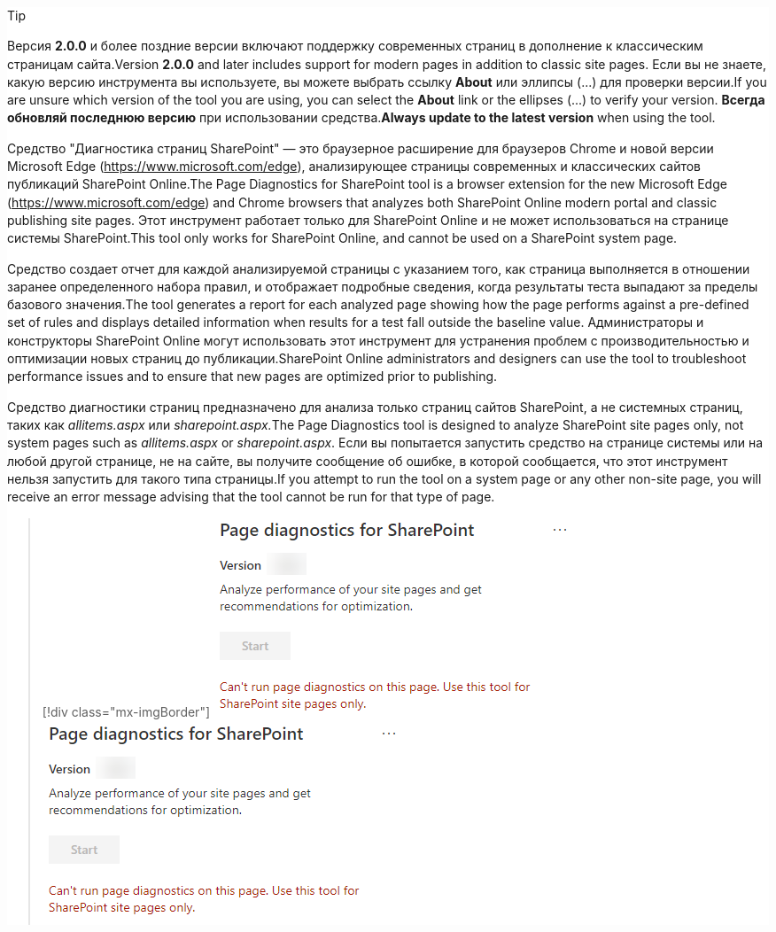 >[!TIP]
><span data-ttu-id="a5b8b-108">Версия **2.0.0** и более поздние версии включают поддержку современных страниц в дополнение к классическим страницам сайта.</span><span class="sxs-lookup"><span data-stu-id="a5b8b-108">Version **2.0.0** and later includes support for modern pages in addition to classic site pages.</span></span> <span data-ttu-id="a5b8b-109">Если вы не знаете, какую версию инструмента вы используете, вы можете выбрать ссылку **About** или эллипсы (...) для проверки версии.</span><span class="sxs-lookup"><span data-stu-id="a5b8b-109">If you are unsure which version of the tool you are using, you can select the **About** link or the ellipses (...) to verify your version.</span></span> <span data-ttu-id="a5b8b-110">**Всегда обновляй последнюю версию** при использовании средства.</span><span class="sxs-lookup"><span data-stu-id="a5b8b-110">**Always update to the latest version** when using the tool.</span></span>

<span data-ttu-id="a5b8b-111">Средство "Диагностика страниц SharePoint" — это браузерное расширение для браузеров Chrome и новой версии Microsoft Edge (https://www.microsoft.com/edge), анализирующее страницы современных и классических сайтов публикаций SharePoint Online.</span><span class="sxs-lookup"><span data-stu-id="a5b8b-111">The Page Diagnostics for SharePoint tool is a browser extension for the new Microsoft Edge (https://www.microsoft.com/edge) and Chrome browsers that analyzes both SharePoint Online modern portal and classic publishing site pages.</span></span> <span data-ttu-id="a5b8b-112">Этот инструмент работает только для SharePoint Online и не может использоваться на странице системы SharePoint.</span><span class="sxs-lookup"><span data-stu-id="a5b8b-112">This tool only works for SharePoint Online, and cannot be used on a SharePoint system page.</span></span>

<span data-ttu-id="a5b8b-113">Средство создает отчет для каждой анализируемой страницы с указанием того, как страница выполняется в отношении заранее определенного набора правил, и отображает подробные сведения, когда результаты теста выпадают за пределы базового значения.</span><span class="sxs-lookup"><span data-stu-id="a5b8b-113">The tool generates a report for each analyzed page showing how the page performs against a pre-defined set of rules and displays detailed information when results for a test fall outside the baseline value.</span></span> <span data-ttu-id="a5b8b-114">Администраторы и конструкторы SharePoint Online могут использовать этот инструмент для устранения проблем с производительностью и оптимизации новых страниц до публикации.</span><span class="sxs-lookup"><span data-stu-id="a5b8b-114">SharePoint Online administrators and designers can use the tool to troubleshoot performance issues and to ensure that new pages are optimized prior to publishing.</span></span>

<span data-ttu-id="a5b8b-115">Средство диагностики страниц предназначено для анализа только страниц сайтов SharePoint, а не системных страниц, таких как *allitems.aspx* или *sharepoint.aspx.*</span><span class="sxs-lookup"><span data-stu-id="a5b8b-115">The Page Diagnostics tool is designed to analyze SharePoint site pages only, not system pages such as *allitems.aspx* or *sharepoint.aspx*.</span></span> <span data-ttu-id="a5b8b-116">Если вы попытается запустить средство на странице системы или на любой другой странице, не на сайте, вы получите сообщение об ошибке, в которой сообщается, что этот инструмент нельзя запустить для такого типа страницы.</span><span class="sxs-lookup"><span data-stu-id="a5b8b-116">If you attempt to run the tool on a system page or any other non-site page, you will receive an error message advising that the tool cannot be run for that type of page.</span></span>

> [!div class="mx-imgBorder"]
> <span data-ttu-id="a5b8b-117">![Должно работать на странице SharePoint](../media/page-diagnostics-for-spo/pagediag-Error-StartPage.png)</span><span class="sxs-lookup"><span data-stu-id="a5b8b-117">![Must run on a SharePoint page](../media/page-diagnostics-for-spo/pagediag-Error-StartPage.png)</span></span>
